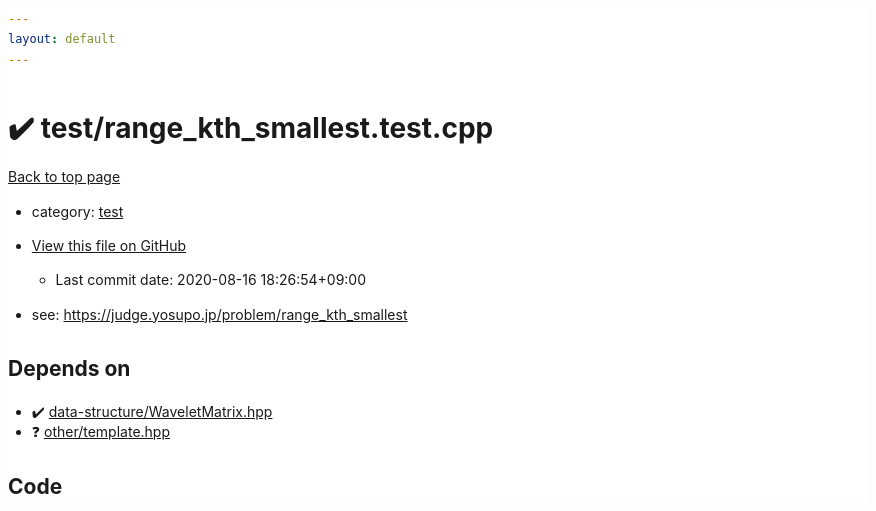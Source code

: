 ```yaml
---
layout: default
---
```



<script type="text/javascript" async
  src="https://cdnjs.cloudflare.com/ajax/libs/mathjax/2.7.5/MathJax.js?config=TeX-MML-AM_CHTML">
</script>
<script type="text/x-mathjax-config">
  MathJax.Hub.Config({
    TeX: { equationNumbers: { autoNumber: "AMS" }},
    tex2jax: {
      inlineMath: [ ['$','$'] ],
      processEscapes: true
    },
    "HTML-CSS": { matchFontHeight: false },
    displayAlign: "left",
    displayIndent: "2em"
  });
</script>

<script type="text/javascript" src="https://cdnjs.cloudflare.com/ajax/libs/jquery/3.4.1/jquery.min.js"></script>
<script src="https://cdn.jsdelivr.net/npm/jquery-balloon-js@1.1.2/jquery.balloon.min.js" integrity="sha256-ZEYs9VrgAeNuPvs15E39OsyOJaIkXEEt10fzxJ20+2I=" crossorigin="anonymous"></script>
<script type="text/javascript" src="../../assets/js/copy-button.js"></script>
<link rel="stylesheet" href="../../assets/css/copy-button.css" />


# :heavy_check_mark: test/range_kth_smallest.test.cpp

<a href="../../index.html">Back to top page</a>

* category: <a href="../../index.html#098f6bcd4621d373cade4e832627b4f6">test</a>
* <a href="{{ site.github.repository_url }}/blob/master/test/range_kth_smallest.test.cpp">View this file on GitHub</a>
    - Last commit date: 2020-08-16 18:26:54+09:00


* see: <a href="https://judge.yosupo.jp/problem/range_kth_smallest">https://judge.yosupo.jp/problem/range_kth_smallest</a>


## Depends on

* :heavy_check_mark: <a href="../../library/data-structure/WaveletMatrix.hpp.html">data-structure/WaveletMatrix.hpp</a>
* :question: <a href="../../library/other/template.hpp.html">other/template.hpp</a>


## Code
